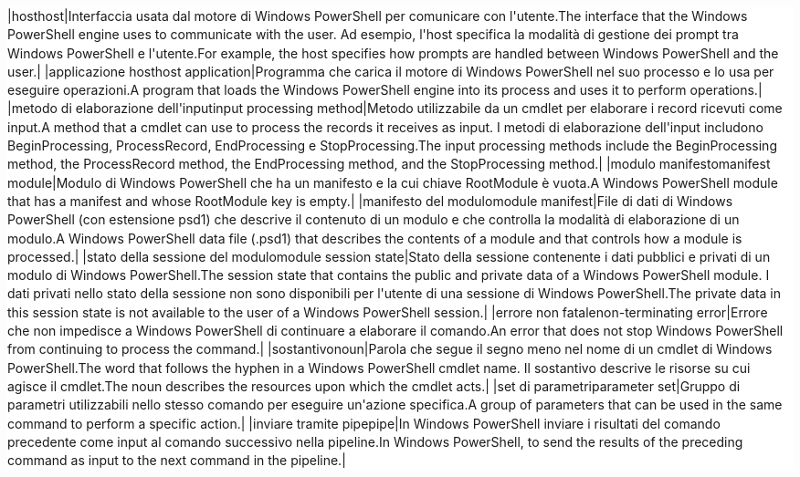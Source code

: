 |<span data-ttu-id="31ae5-125">host</span><span class="sxs-lookup"><span data-stu-id="31ae5-125">host</span></span>|<span data-ttu-id="31ae5-126">Interfaccia usata dal motore di Windows PowerShell per comunicare con l'utente.</span><span class="sxs-lookup"><span data-stu-id="31ae5-126">The interface that the Windows PowerShell engine uses to communicate with the user.</span></span> <span data-ttu-id="31ae5-127">Ad esempio, l'host specifica la modalità di gestione dei prompt tra Windows PowerShell e l'utente.</span><span class="sxs-lookup"><span data-stu-id="31ae5-127">For example, the host specifies how prompts are handled between Windows PowerShell and the user.</span></span>|
|<span data-ttu-id="31ae5-128">applicazione host</span><span class="sxs-lookup"><span data-stu-id="31ae5-128">host application</span></span>|<span data-ttu-id="31ae5-129">Programma che carica il motore di Windows PowerShell nel suo processo e lo usa per eseguire operazioni.</span><span class="sxs-lookup"><span data-stu-id="31ae5-129">A program that loads the Windows PowerShell engine into its process and uses it to perform operations.</span></span>|
|<span data-ttu-id="31ae5-130">metodo di elaborazione dell'input</span><span class="sxs-lookup"><span data-stu-id="31ae5-130">input processing method</span></span>|<span data-ttu-id="31ae5-131">Metodo utilizzabile da un cmdlet per elaborare i record ricevuti come input.</span><span class="sxs-lookup"><span data-stu-id="31ae5-131">A method that a cmdlet can use to process the records it receives as input.</span></span> <span data-ttu-id="31ae5-132">I metodi di elaborazione dell'input includono BeginProcessing, ProcessRecord, EndProcessing e StopProcessing.</span><span class="sxs-lookup"><span data-stu-id="31ae5-132">The input processing methods include the BeginProcessing method, the ProcessRecord method, the EndProcessing method, and the StopProcessing method.</span></span>|
|<span data-ttu-id="31ae5-133">modulo manifesto</span><span class="sxs-lookup"><span data-stu-id="31ae5-133">manifest module</span></span>|<span data-ttu-id="31ae5-134">Modulo di Windows PowerShell che ha un manifesto e la cui chiave RootModule è vuota.</span><span class="sxs-lookup"><span data-stu-id="31ae5-134">A Windows PowerShell module that has a manifest and whose RootModule key is empty.</span></span>|
|<span data-ttu-id="31ae5-135">manifesto del modulo</span><span class="sxs-lookup"><span data-stu-id="31ae5-135">module manifest</span></span>|<span data-ttu-id="31ae5-136">File di dati di Windows PowerShell (con estensione psd1) che descrive il contenuto di un modulo e che controlla la modalità di elaborazione di un modulo.</span><span class="sxs-lookup"><span data-stu-id="31ae5-136">A Windows PowerShell data file (.psd1) that describes the contents of a module and that controls how a module is processed.</span></span>|
|<span data-ttu-id="31ae5-137">stato della sessione del modulo</span><span class="sxs-lookup"><span data-stu-id="31ae5-137">module session state</span></span>|<span data-ttu-id="31ae5-138">Stato della sessione contenente i dati pubblici e privati di un modulo di Windows PowerShell.</span><span class="sxs-lookup"><span data-stu-id="31ae5-138">The session state that contains the public and private data of a Windows PowerShell module.</span></span> <span data-ttu-id="31ae5-139">I dati privati nello stato della sessione non sono disponibili per l'utente di una sessione di Windows PowerShell.</span><span class="sxs-lookup"><span data-stu-id="31ae5-139">The private data in this session state is not available to the user of a Windows PowerShell session.</span></span>|
|<span data-ttu-id="31ae5-140">errore non fatale</span><span class="sxs-lookup"><span data-stu-id="31ae5-140">non-terminating error</span></span>|<span data-ttu-id="31ae5-141">Errore che non impedisce a Windows PowerShell di continuare a elaborare il comando.</span><span class="sxs-lookup"><span data-stu-id="31ae5-141">An error that does not stop Windows PowerShell from continuing to process the command.</span></span>|
|<span data-ttu-id="31ae5-142">sostantivo</span><span class="sxs-lookup"><span data-stu-id="31ae5-142">noun</span></span>|<span data-ttu-id="31ae5-143">Parola che segue il segno meno nel nome di un cmdlet di Windows PowerShell.</span><span class="sxs-lookup"><span data-stu-id="31ae5-143">The word that follows the hyphen in a Windows PowerShell cmdlet name.</span></span> <span data-ttu-id="31ae5-144">Il sostantivo descrive le risorse su cui agisce il cmdlet.</span><span class="sxs-lookup"><span data-stu-id="31ae5-144">The noun describes the resources upon which the cmdlet acts.</span></span>|
|<span data-ttu-id="31ae5-145">set di parametri</span><span class="sxs-lookup"><span data-stu-id="31ae5-145">parameter set</span></span>|<span data-ttu-id="31ae5-146">Gruppo di parametri utilizzabili nello stesso comando per eseguire un'azione specifica.</span><span class="sxs-lookup"><span data-stu-id="31ae5-146">A group of parameters that can be used in the same command to perform a specific action.</span></span>|
|<span data-ttu-id="31ae5-147">inviare tramite pipe</span><span class="sxs-lookup"><span data-stu-id="31ae5-147">pipe</span></span>|<span data-ttu-id="31ae5-148">In Windows PowerShell inviare i risultati del comando precedente come input al comando successivo nella pipeline.</span><span class="sxs-lookup"><span data-stu-id="31ae5-148">In Windows PowerShell, to send the results of the preceding command as input to the next command in the pipeline.</span></span>|